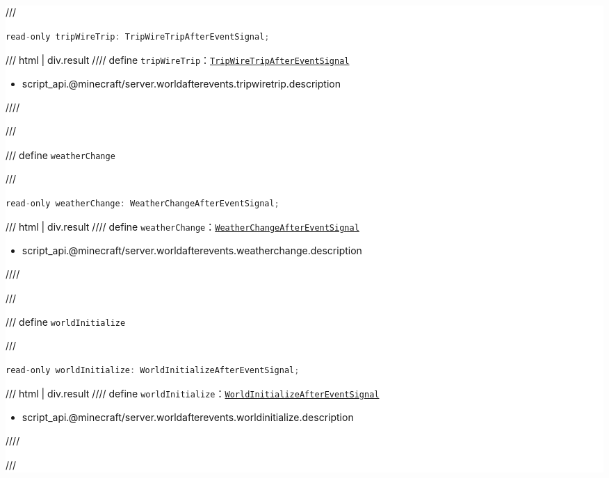 
///

```js
read-only tripWireTrip: TripWireTripAfterEventSignal;
```

/// html | div.result
//// define
`tripWireTrip`：[`TripWireTripAfterEventSignal`](./tripwiretripaftereventsignal.md)

- script_api.@minecraft/server.worldafterevents.tripwiretrip.description


////

///


/// define
`weatherChange`


///

```js
read-only weatherChange: WeatherChangeAfterEventSignal;
```

/// html | div.result
//// define
`weatherChange`：[`WeatherChangeAfterEventSignal`](./weatherchangeaftereventsignal.md)

- script_api.@minecraft/server.worldafterevents.weatherchange.description


////

///


/// define
`worldInitialize`


///

```js
read-only worldInitialize: WorldInitializeAfterEventSignal;
```

/// html | div.result
//// define
`worldInitialize`：[`WorldInitializeAfterEventSignal`](./worldinitializeaftereventsignal.md)

- script_api.@minecraft/server.worldafterevents.worldinitialize.description


////

///

